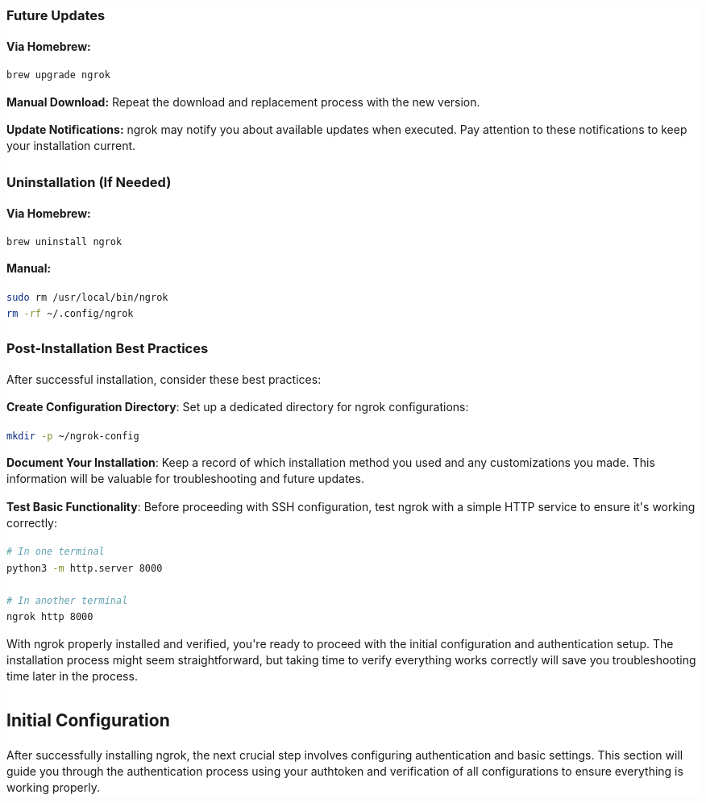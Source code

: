 ### Future Updates

**Via Homebrew:**
```bash
brew upgrade ngrok
```

**Manual Download:**
Repeat the download and replacement process with the new version.

**Update Notifications:**
ngrok may notify you about available updates when executed. Pay attention to these notifications to keep your installation current.

### Uninstallation (If Needed)

**Via Homebrew:**
```bash
brew uninstall ngrok
```

**Manual:**
```bash
sudo rm /usr/local/bin/ngrok
rm -rf ~/.config/ngrok
```

### Post-Installation Best Practices

After successful installation, consider these best practices:

**Create Configuration Directory**: Set up a dedicated directory for ngrok configurations:
```bash
mkdir -p ~/ngrok-config
```

**Document Your Installation**: Keep a record of which installation method you used and any customizations you made. This information will be valuable for troubleshooting and future updates.

**Test Basic Functionality**: Before proceeding with SSH configuration, test ngrok with a simple HTTP service to ensure it's working correctly:
```bash
# In one terminal
python3 -m http.server 8000

# In another terminal
ngrok http 8000
```

With ngrok properly installed and verified, you're ready to proceed with the initial configuration and authentication setup. The installation process might seem straightforward, but taking time to verify everything works correctly will save you troubleshooting time later in the process.


## Initial Configuration

After successfully installing ngrok, the next crucial step involves configuring authentication and basic settings. This section will guide you through the authentication process using your authtoken and verification of all configurations to ensure everything is working properly.
